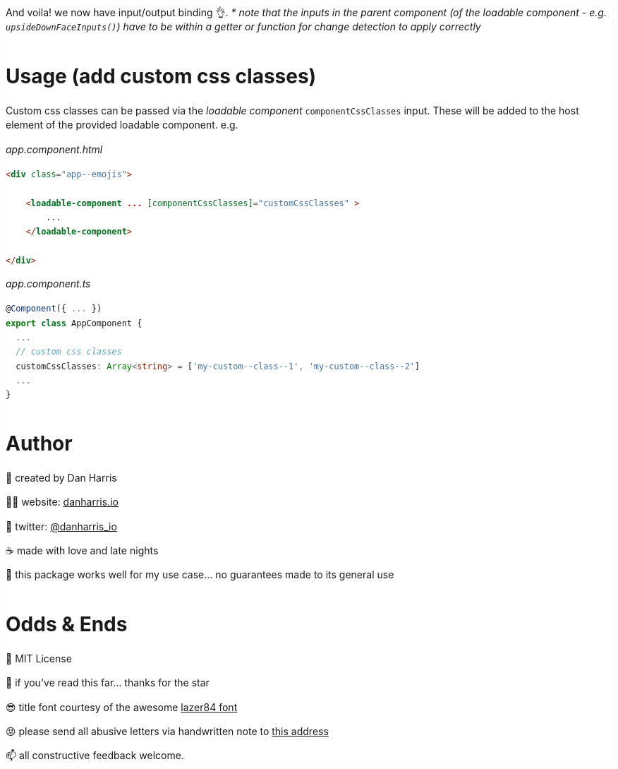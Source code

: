 ```typescript
```

And voila! we now have input/output binding 👌.
_\* note that the inputs in the parent component (of the loadable component - e.g. `upsideDownFaceInputs()`) have to be within a getter or function for change detection to apply correctly_

# Usage (add custom css classes)

Custom css classes can be passed via the _loadable component_ `componentCssClasses` input.
These will be added to the host element of the provided loadable component. e.g.

_app.component.html_

```html
<div class="app--emojis">

    <loadable-component ... [componentCssClasses]="customCssClasses" >
        ...
    </loadable-component>

</div>
```

_app.component.ts_

```typescript
@Component({ ... })
export class AppComponent {
  ...
  // custom css classes
  customCssClasses: Array<string> = ['my-custom--class--1', 'my-custom--class--2']
  ...
}
```

# Author

🤔 created by Dan Harris

👨‍💻 website: [danharris.io](https://danharris.io)

🐤 twitter: [@danharris_io](http://twitter.com/danharris_io)

☕ made with love and late nights

🤷‍ this package works well for my use case... no guarantees made to its general use

# Odds & Ends

👀 MIT License

💖 if you've read this far... thanks for the star

😎 title font courtesy of the awesome [lazer84 font](http://sunrise-digital.net/lazer84/)

😡 please send all abusive letters via handwritten note to [this address](https://www.youtube.com/watch?v=dQw4w9WgXcQ)

📫 all constructive feedback welcome.
